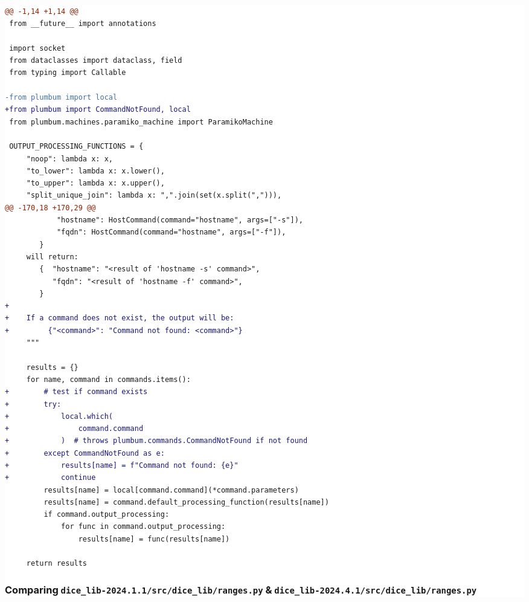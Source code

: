 ```diff
@@ -1,14 +1,14 @@
 from __future__ import annotations
 
 import socket
 from dataclasses import dataclass, field
 from typing import Callable
 
-from plumbum import local
+from plumbum import CommandNotFound, local
 from plumbum.machines.paramiko_machine import ParamikoMachine
 
 OUTPUT_PROCESSING_FUNCTIONS = {
     "noop": lambda x: x,
     "to_lower": lambda x: x.lower(),
     "to_upper": lambda x: x.upper(),
     "split_unique_join": lambda x: ",".join(set(x.split(","))),
@@ -170,18 +170,29 @@
            "hostname": HostCommand(command="hostname", args=["-s"]),
            "fqdn": HostCommand(command="hostname", args=["-f"]),
        }
     will return:
        {  "hostname": "<result of 'hostname -s' command>",
           "fqdn": "<result of 'hostname -f' command>",
        }
+
+    If a command does not exist, the output will be:
+         {"<command>": "Command not found: <command>"}
     """
 
     results = {}
     for name, command in commands.items():
+        # test if command exists
+        try:
+            local.which(
+                command.command
+            )  # throws plumbum.commands.CommandNotFound if not found
+        except CommandNotFound as e:
+            results[name] = f"Command not found: {e}"
+            continue
         results[name] = local[command.command](*command.parameters)
         results[name] = command.default_processing_function(results[name])
         if command.output_processing:
             for func in command.output_processing:
                 results[name] = func(results[name])
 
     return results
```

### Comparing `dice_lib-2024.1.1/src/dice_lib/ranges.py` & `dice_lib-2024.4.1/src/dice_lib/ranges.py`
